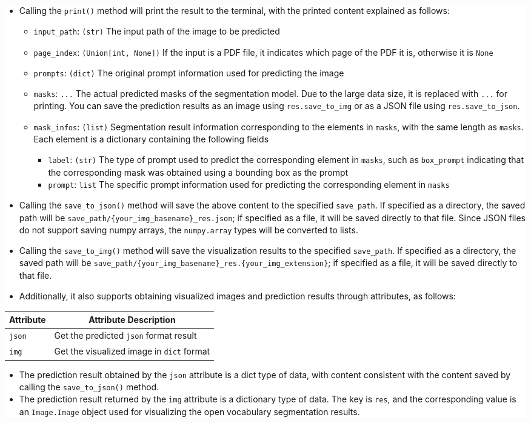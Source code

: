 - Calling the `print()` method will print the result to the terminal, with the printed content explained as follows:

    - `input_path`: `(str)` The input path of the image to be predicted

    - `page_index`: `(Union[int, None])` If the input is a PDF file, it indicates which page of the PDF it is, otherwise it is `None`

    - `prompts`: `(dict)` The original prompt information used for predicting the image

    - `masks`: `...` The actual predicted masks of the segmentation model. Due to the large data size, it is replaced with `...` for printing. You can save the prediction results as an image using `res.save_to_img` or as a JSON file using `res.save_to_json`.

    - `mask_infos`: `(list)` Segmentation result information corresponding to the elements in `masks`, with the same length as `masks`. Each element is a dictionary containing the following fields
      - `label`: `(str)` The type of prompt used to predict the corresponding element in `masks`, such as `box_prompt` indicating that the corresponding mask was obtained using a bounding box as the prompt
      - `prompt`: `list` The specific prompt information used for predicting the corresponding element in `masks`

- Calling the `save_to_json()` method will save the above content to the specified `save_path`. If specified as a directory, the saved path will be `save_path/{your_img_basename}_res.json`; if specified as a file, it will be saved directly to that file. Since JSON files do not support saving numpy arrays, the `numpy.array` types will be converted to lists.

- Calling the `save_to_img()` method will save the visualization results to the specified `save_path`. If specified as a directory, the saved path will be `save_path/{your_img_basename}_res.{your_img_extension}`; if specified as a file, it will be saved directly to that file.

* Additionally, it also supports obtaining visualized images and prediction results through attributes, as follows:

<table>
<thead>
<tr>
<th>Attribute</th>
<th>Attribute Description</th>
</tr>
</thead>
<tr>
<td rowspan = "1"><code>json</code></td>
<td rowspan = "1">Get the predicted <code>json</code> format result</td>
</tr>
<tr>
<td rowspan = "2"><code>img</code></td>
<td rowspan = "2">Get the visualized image in <code>dict</code> format</td>
</tr>
</table>

- The prediction result obtained by the `json` attribute is a dict type of data, with content consistent with the content saved by calling the `save_to_json()` method.
- The prediction result returned by the `img` attribute is a dictionary type of data. The key is `res`, and the corresponding value is an `Image.Image` object used for visualizing the open vocabulary segmentation results.

